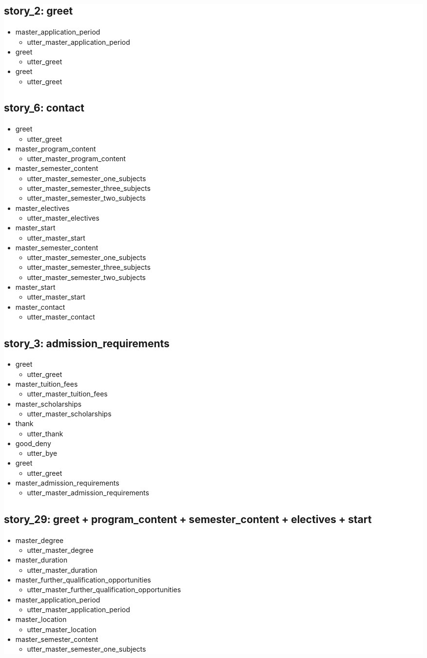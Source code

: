 ## story_2: greet
* master_application_period
    - utter_master_application_period
* greet
    - utter_greet
* greet
    - utter_greet

## story_6: contact
* greet
    - utter_greet
* master_program_content
    - utter_master_program_content
* master_semester_content
    - utter_master_semester_one_subjects
    - utter_master_semester_three_subjects
    - utter_master_semester_two_subjects
* master_electives
    - utter_master_electives
* master_start
    - utter_master_start
* master_semester_content
    - utter_master_semester_one_subjects
    - utter_master_semester_three_subjects
    - utter_master_semester_two_subjects
* master_start
    - utter_master_start
* master_contact
    - utter_master_contact

## story_3: admission_requirements
* greet
    - utter_greet
* master_tuition_fees
    - utter_master_tuition_fees
* master_scholarships
    - utter_master_scholarships
* thank
    - utter_thank
* good_deny
    - utter_bye
* greet
    - utter_greet
* master_admission_requirements
    - utter_master_admission_requirements

## story_29: greet + program_content + semester_content + electives + start
* master_degree
    - utter_master_degree
* master_duration
    - utter_master_duration
* master_further_qualification_opportunities
    - utter_master_further_qualification_opportunities
* master_application_period
    - utter_master_application_period
* master_location
    - utter_master_location
* master_semester_content
    - utter_master_semester_one_subjects